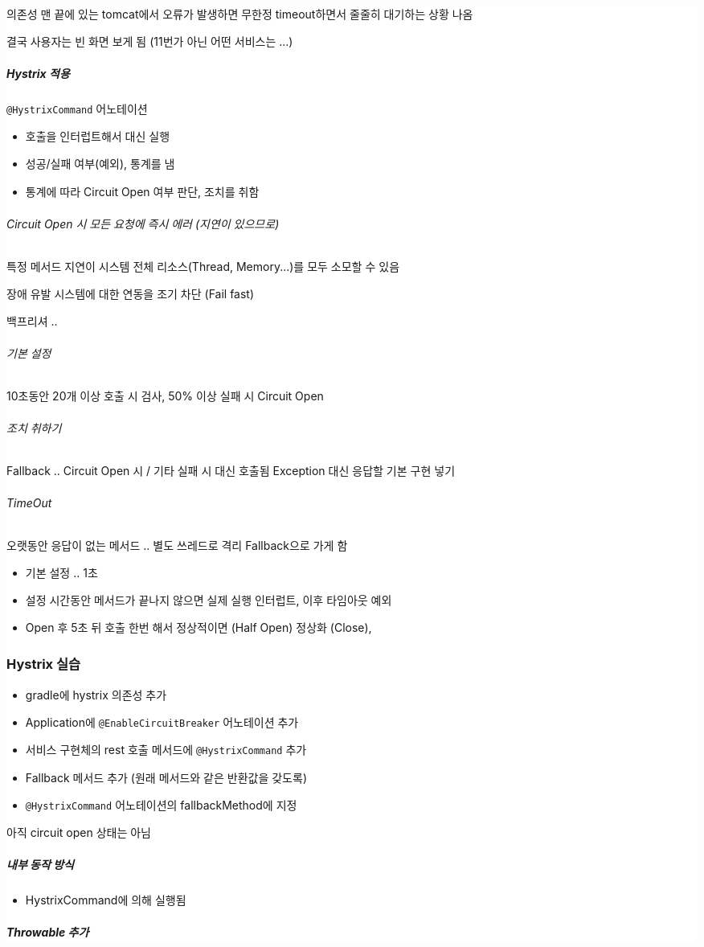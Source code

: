 의존성 맨 끝에 있는 tomcat에서 오류가 발생하면 무한정 timeout하면서 줄줄히 대기하는 상황 나옴

결국 사용자는 빈 화면 보게 됨
(11번가 아닌 어떤 서비스는 ...)

##### Hystrix 적용

`@HystrixCommand` 어노테이션

* 호출을 인터럽트해서 대신 실행

* 성공/실패 여부(예외), 통계를 냄

* 통계에 따라 Circuit Open 여부 판단, 조치를 취함

###### Circuit Open 시 모든 요청에 즉시 에러 (지연이 있으므로)

특정 메서드 지연이 시스템 전체 리소스(Thread, Memory...)를 모두 소모할 수 있음

장애 유발 시스템에 대한 연동을 조기 차단 (Fail fast)

백프리셔 .. 

###### 기본 설정

10초동안 20개 이상 호출 시 검사, 50% 이상 실패 시 Circuit Open

###### 조치 취하기

Fallback .. Circuit Open 시 / 기타 실패 시 대신 호출됨
Exception 대신 응답할 기본 구현 넣기

###### TimeOut

오랫동안 응답이 없는 메서드 .. 별도 쓰레드로 격리
Fallback으로 가게 함

* 기본 설정 .. 1초

* 설정 시간동안 메서드가 끝나지 않으면 실제 실행 인터럽트, 이후 타임아웃 예외

* Open 후 5초 뒤 호출 한번 해서 정상적이면 (Half Open) 정상화 (Close), 

### Hystrix 실습

* gradle에 hystrix 의존성 추가

* Application에 `@EnableCircuitBreaker` 어노테이션 추가

* 서비스 구현체의 rest 호출 메서드에 `@HystrixCommand` 추가

* Fallback 메서드 추가 (원래 메서드와 같은 반환값을 갖도록)

* `@HystrixCommand` 어노테이션의 fallbackMethod에 지정

아직 circuit open 상태는 아님

##### 내부 동작 방식

* HystrixCommand에 의해 실행됨

##### Throwable 추가
